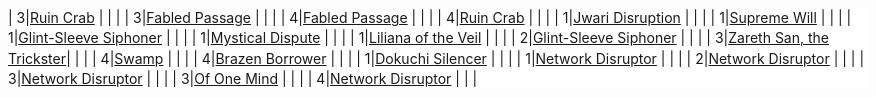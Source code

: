 |                    3|[Ruin Crab](http://gatherer.wizards.com/Pages/Card/Details.aspx?multiverseid=495191)                |                     |                                                                                                    |
|                    3|[Fabled Passage](http://gatherer.wizards.com/Pages/Card/Details.aspx?multiverseid=473206)           |                     |                                                                                                    |
|                    4|[Fabled Passage](http://gatherer.wizards.com/Pages/Card/Details.aspx?multiverseid=473206)           |                     |                                                                                                    |
|                    4|[Ruin Crab](http://gatherer.wizards.com/Pages/Card/Details.aspx?multiverseid=495191)                |                     |                                                                                                    |
|                    1|[Jwari Disruption](http://gatherer.wizards.com/Pages/Card/Details.aspx?multiverseid=491693)         |                     |                                                                                                    |
|                    1|[Supreme Will](http://gatherer.wizards.com/Pages/Card/Details.aspx?multiverseid=430738)             |                     |                                                                                                    |
|                    1|[Glint-Sleeve Siphoner](http://gatherer.wizards.com/Pages/Card/Details.aspx?multiverseid=423729)    |                     |                                                                                                    |
|                    1|[Mystical Dispute](http://gatherer.wizards.com/Pages/Card/Details.aspx?multiverseid=473020)         |                     |                                                                                                    |
|                    1|[Liliana of the Veil](http://gatherer.wizards.com/Pages/Card/Details.aspx?multiverseid=235597)      |                     |                                                                                                    |
|                    2|[Glint-Sleeve Siphoner](http://gatherer.wizards.com/Pages/Card/Details.aspx?multiverseid=423729)    |                     |                                                                                                    |
|                    3|[Zareth San, the Trickster](http://gatherer.wizards.com/Pages/Card/Details.aspx?multiverseid=491893)|                     |                                                                                                    |
|                    4|[Swamp](http://gatherer.wizards.com/Pages/Card/Details.aspx?multiverseid=439858)                    |                     |                                                                                                    |
|                    4|[Brazen Borrower](http://gatherer.wizards.com/Pages/Card/Details.aspx?multiverseid=473001)          |                     |                                                                                                    |
|                    1|[Dokuchi Silencer](http://gatherer.wizards.com/Pages/Card/Details.aspx?multiverseid=548393)         |                     |                                                                                                    |
|                    1|[Network Disruptor](http://gatherer.wizards.com/Pages/Card/Details.aspx?multiverseid=548369)        |                     |                                                                                                    |
|                    2|[Network Disruptor](http://gatherer.wizards.com/Pages/Card/Details.aspx?multiverseid=548369)        |                     |                                                                                                    |
|                    3|[Network Disruptor](http://gatherer.wizards.com/Pages/Card/Details.aspx?multiverseid=548369)        |                     |                                                                                                    |
|                    3|[Of One Mind](http://gatherer.wizards.com/Pages/Card/Details.aspx?multiverseid=479580)              |                     |                                                                                                    |
|                    4|[Network Disruptor](http://gatherer.wizards.com/Pages/Card/Details.aspx?multiverseid=548369)        |                     |                                                                                                    |

